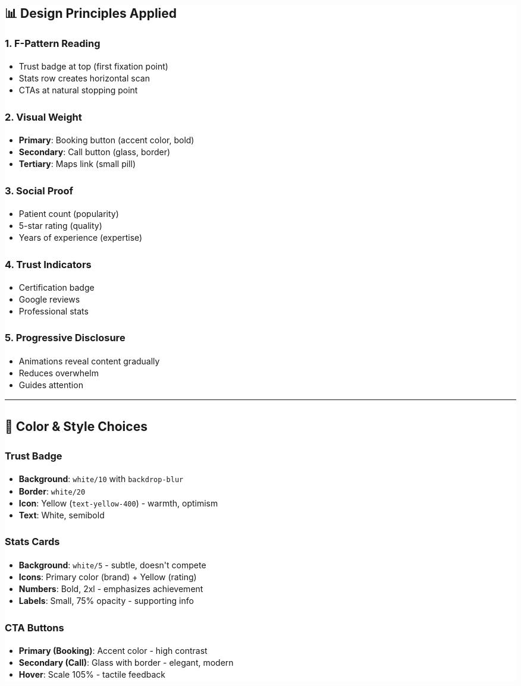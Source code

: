 
## 📊 **Design Principles Applied**

### **1. F-Pattern Reading**
- Trust badge at top (first fixation point)
- Stats row creates horizontal scan
- CTAs at natural stopping point

### **2. Visual Weight**
- **Primary**: Booking button (accent color, bold)
- **Secondary**: Call button (glass, border)
- **Tertiary**: Maps link (small pill)

### **3. Social Proof**
- Patient count (popularity)
- 5-star rating (quality)
- Years of experience (expertise)

### **4. Trust Indicators**
- Certification badge
- Google reviews
- Professional stats

### **5. Progressive Disclosure**
- Animations reveal content gradually
- Reduces overwhelm
- Guides attention

---

## 🎨 **Color & Style Choices**

### **Trust Badge**
- **Background**: `white/10` with `backdrop-blur`
- **Border**: `white/20`
- **Icon**: Yellow (`text-yellow-400`) - warmth, optimism
- **Text**: White, semibold

### **Stats Cards**
- **Background**: `white/5` - subtle, doesn't compete
- **Icons**: Primary color (brand) + Yellow (rating)
- **Numbers**: Bold, 2xl - emphasizes achievement
- **Labels**: Small, 75% opacity - supporting info

### **CTA Buttons**
- **Primary (Booking)**: Accent color - high contrast
- **Secondary (Call)**: Glass with border - elegant, modern
- **Hover**: Scale 105% - tactile feedback
